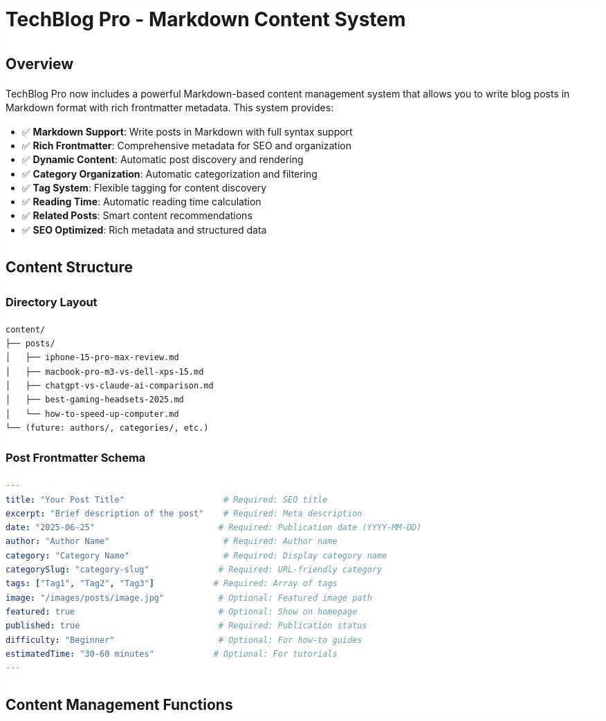 # TechBlog Pro - Markdown Content System

## Overview

TechBlog Pro now includes a powerful Markdown-based content management system that allows you to write blog posts in Markdown format with rich frontmatter metadata. This system provides:

- ✅ **Markdown Support**: Write posts in Markdown with full syntax support
- ✅ **Rich Frontmatter**: Comprehensive metadata for SEO and organization
- ✅ **Dynamic Content**: Automatic post discovery and rendering
- ✅ **Category Organization**: Automatic categorization and filtering
- ✅ **Tag System**: Flexible tagging for content discovery
- ✅ **Reading Time**: Automatic reading time calculation
- ✅ **Related Posts**: Smart content recommendations
- ✅ **SEO Optimized**: Rich metadata and structured data

## Content Structure

### Directory Layout
```
content/
├── posts/
│   ├── iphone-15-pro-max-review.md
│   ├── macbook-pro-m3-vs-dell-xps-15.md
│   ├── chatgpt-vs-claude-ai-comparison.md
│   ├── best-gaming-headsets-2025.md
│   └── how-to-speed-up-computer.md
└── (future: authors/, categories/, etc.)
```

### Post Frontmatter Schema

```yaml
---
title: "Your Post Title"                    # Required: SEO title
excerpt: "Brief description of the post"    # Required: Meta description
date: "2025-06-25"                         # Required: Publication date (YYYY-MM-DD)
author: "Author Name"                       # Required: Author name
category: "Category Name"                   # Required: Display category name
categorySlug: "category-slug"              # Required: URL-friendly category
tags: ["Tag1", "Tag2", "Tag3"]            # Required: Array of tags
image: "/images/posts/image.jpg"           # Optional: Featured image path
featured: true                             # Optional: Show on homepage
published: true                            # Required: Publication status
difficulty: "Beginner"                     # Optional: For how-to guides
estimatedTime: "30-60 minutes"            # Optional: For tutorials
---
```

## Content Management Functions
